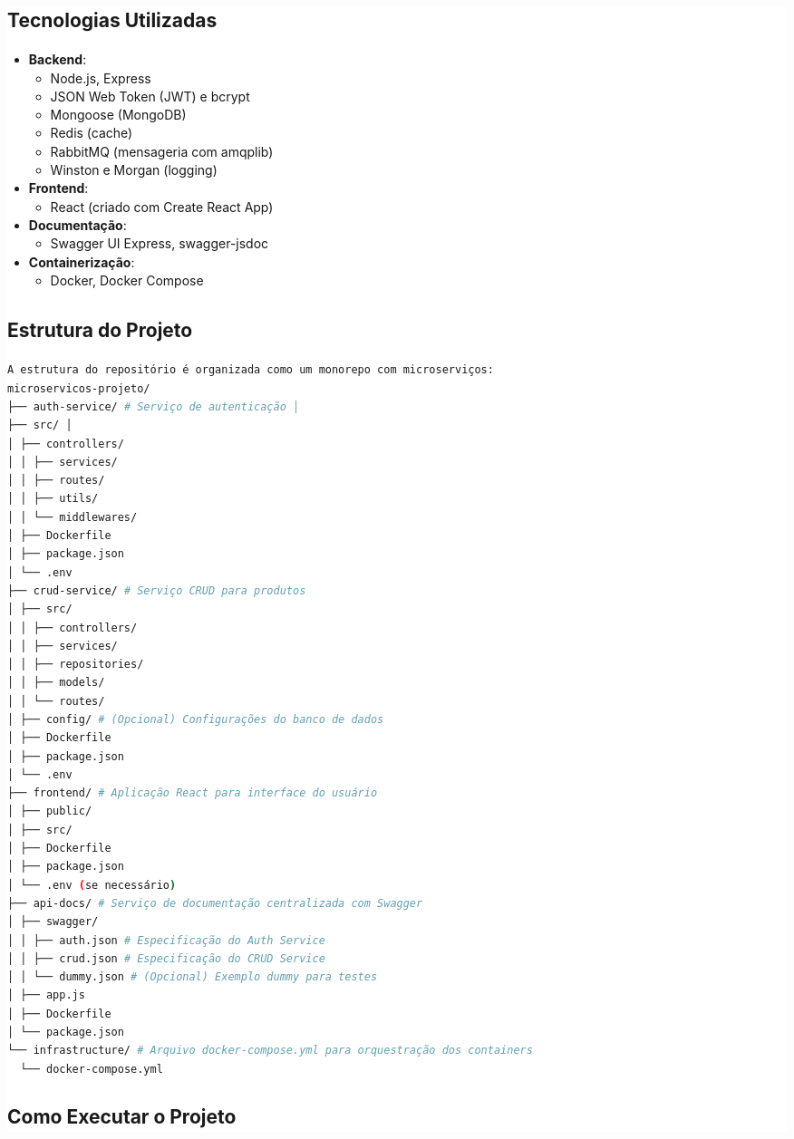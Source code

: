 ## Tecnologias Utilizadas

- **Backend**:
  - Node.js, Express
  - JSON Web Token (JWT) e bcrypt
  - Mongoose (MongoDB)
  - Redis (cache)
  - RabbitMQ (mensageria com amqplib)
  - Winston e Morgan (logging)
- **Frontend**:
  - React (criado com Create React App)
- **Documentação**:
  - Swagger UI Express, swagger-jsdoc
- **Containerização**:
  - Docker, Docker Compose

## Estrutura do Projeto
```bash
A estrutura do repositório é organizada como um monorepo com microserviços:
microservicos-projeto/ 
├── auth-service/ # Serviço de autenticação │  
├── src/ │ 
│ ├── controllers/ 
│ │ ├── services/ 
│ │ ├── routes/ 
│ │ ├── utils/ 
│ │ └── middlewares/ 
│ ├── Dockerfile 
│ ├── package.json 
│ └── .env 
├── crud-service/ # Serviço CRUD para produtos 
│ ├── src/ 
│ │ ├── controllers/ 
│ │ ├── services/ 
│ │ ├── repositories/ 
│ │ ├── models/ 
│ │ └── routes/ 
│ ├── config/ # (Opcional) Configurações do banco de dados 
│ ├── Dockerfile 
│ ├── package.json 
│ └── .env 
├── frontend/ # Aplicação React para interface do usuário 
│ ├── public/ 
│ ├── src/ 
│ ├── Dockerfile 
│ ├── package.json 
│ └── .env (se necessário) 
├── api-docs/ # Serviço de documentação centralizada com Swagger 
│ ├── swagger/ 
│ │ ├── auth.json # Especificação do Auth Service 
│ │ ├── crud.json # Especificação do CRUD Service 
│ │ └── dummy.json # (Opcional) Exemplo dummy para testes 
│ ├── app.js 
│ ├── Dockerfile 
│ └── package.json 
└── infrastructure/ # Arquivo docker-compose.yml para orquestração dos containers 
  └── docker-compose.yml
  ```
## Como Executar o Projeto
